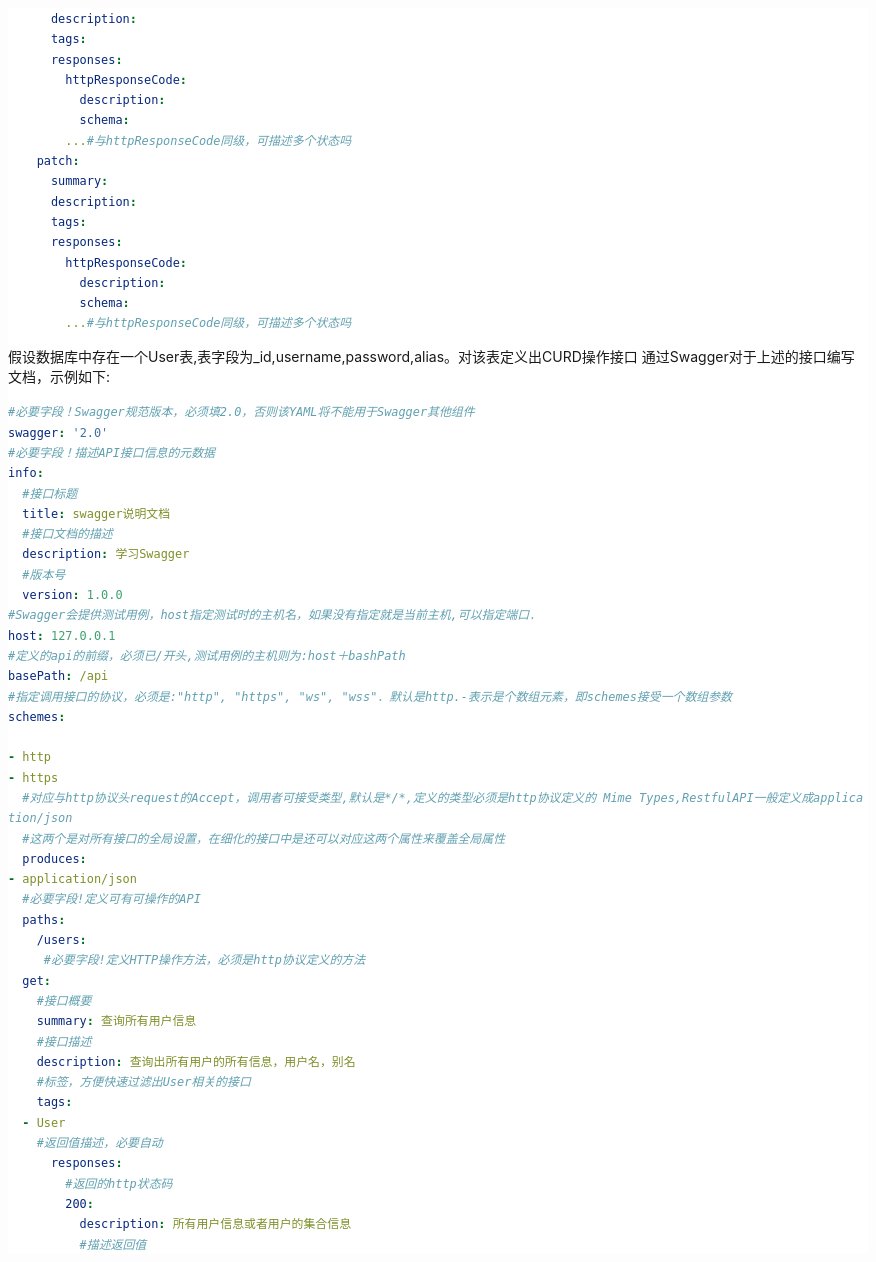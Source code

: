 ```yaml
      description:
      tags:
      responses:
        httpResponseCode:
          description:
          schema:
        ...#与httpResponseCode同级，可描述多个状态吗
    patch:
      summary:
      description:
      tags:
      responses:
        httpResponseCode:
          description:
          schema:
        ...#与httpResponseCode同级，可描述多个状态吗
```

假设数据库中存在一个User表,表字段为_id,username,password,alias。对该表定义出CURD操作接口
通过Swagger对于上述的接口编写文档，示例如下:

```yaml
#必要字段！Swagger规范版本，必须填2.0，否则该YAML将不能用于Swagger其他组件
swagger: '2.0'
#必要字段！描述API接口信息的元数据
info:
  #接口标题
  title: swagger说明文档　
  #接口文档的描述
  description: 学习Swagger
  #版本号
  version: 1.0.0
#Swagger会提供测试用例，host指定测试时的主机名，如果没有指定就是当前主机,可以指定端口．
host: 127.0.0.1
#定义的api的前缀，必须已/开头,测试用例的主机则为:host＋bashPath
basePath: /api
#指定调用接口的协议，必须是:"http", "https", "ws", "wss"．默认是http.-表示是个数组元素，即schemes接受一个数组参数
schemes:

- http
- https
  #对应与http协议头request的Accept，调用者可接受类型,默认是*/*,定义的类型必须是http协议定义的 Mime Types,RestfulAPI一般定义成application/json
  #这两个是对所有接口的全局设置，在细化的接口中是还可以对应这两个属性来覆盖全局属性
  produces:
- application/json
  #必要字段!定义可有可操作的API
  paths:
    /users:
     #必要字段!定义HTTP操作方法，必须是http协议定义的方法
  get:
    #接口概要
    summary: 查询所有用户信息
    #接口描述
    description: 查询出所有用户的所有信息，用户名，别名
    #标签，方便快速过滤出User相关的接口
    tags:
  - User
    #返回值描述，必要自动
      responses:
        #返回的http状态码
        200:
          description: 所有用户信息或者用户的集合信息
          #描述返回值
```